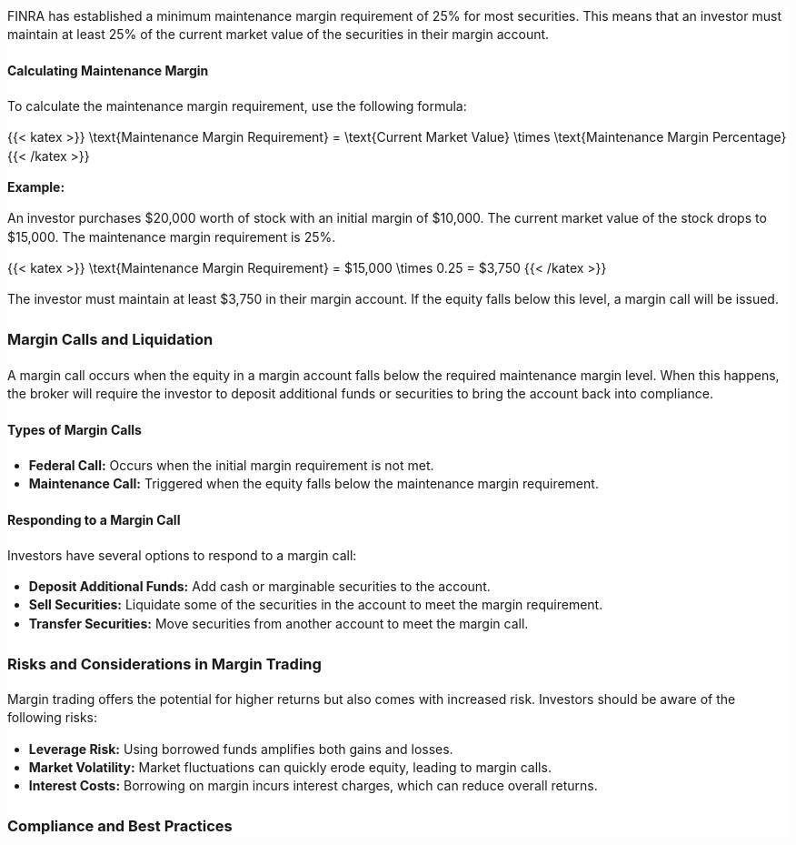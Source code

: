 FINRA has established a minimum maintenance margin requirement of 25% for most securities. This means that an investor must maintain at least 25% of the current market value of the securities in their margin account.

#### Calculating Maintenance Margin

To calculate the maintenance margin requirement, use the following formula:

{{< katex >}}
\text{Maintenance Margin Requirement} = \text{Current Market Value} \times \text{Maintenance Margin Percentage}
{{< /katex >}}

**Example:**

An investor purchases $20,000 worth of stock with an initial margin of $10,000. The current market value of the stock drops to $15,000. The maintenance margin requirement is 25%.

{{< katex >}}
\text{Maintenance Margin Requirement} = \$15,000 \times 0.25 = \$3,750
{{< /katex >}}

The investor must maintain at least $3,750 in their margin account. If the equity falls below this level, a margin call will be issued.

### Margin Calls and Liquidation

A margin call occurs when the equity in a margin account falls below the required maintenance margin level. When this happens, the broker will require the investor to deposit additional funds or securities to bring the account back into compliance.

#### Types of Margin Calls

- **Federal Call:** Occurs when the initial margin requirement is not met.
- **Maintenance Call:** Triggered when the equity falls below the maintenance margin requirement.

#### Responding to a Margin Call

Investors have several options to respond to a margin call:

- **Deposit Additional Funds:** Add cash or marginable securities to the account.
- **Sell Securities:** Liquidate some of the securities in the account to meet the margin requirement.
- **Transfer Securities:** Move securities from another account to meet the margin call.

### Risks and Considerations in Margin Trading

Margin trading offers the potential for higher returns but also comes with increased risk. Investors should be aware of the following risks:

- **Leverage Risk:** Using borrowed funds amplifies both gains and losses.
- **Market Volatility:** Market fluctuations can quickly erode equity, leading to margin calls.
- **Interest Costs:** Borrowing on margin incurs interest charges, which can reduce overall returns.

### Compliance and Best Practices
